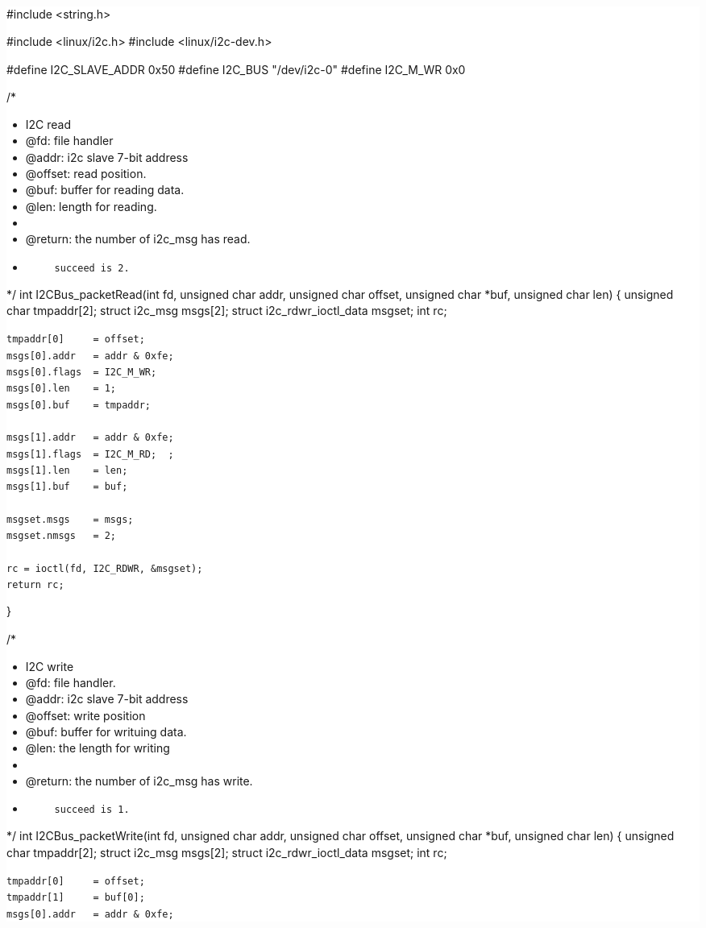 #include <string.h>

#include <linux/i2c.h>
#include <linux/i2c-dev.h>

#define I2C_SLAVE_ADDR      0x50
#define I2C_BUS             "/dev/i2c-0"
#define I2C_M_WR            0x0

/*
* I2C read
* @fd: file handler
* @addr: i2c slave 7-bit address
* @offset: read position.
* @buf: buffer for reading data.
* @len: length for reading.
*
* @return: the number of i2c_msg has read.
*          succeed is 2.
*/
int I2CBus_packetRead(int fd, unsigned char addr, unsigned char offset,
                             unsigned char *buf, unsigned char len)
{
    unsigned char tmpaddr[2];
    struct i2c_msg msgs[2];
    struct i2c_rdwr_ioctl_data msgset;
    int rc;

    tmpaddr[0]     = offset;
    msgs[0].addr   = addr & 0xfe;
    msgs[0].flags  = I2C_M_WR;
    msgs[0].len    = 1;
    msgs[0].buf    = tmpaddr;

    msgs[1].addr   = addr & 0xfe;
    msgs[1].flags  = I2C_M_RD;  ;
    msgs[1].len    = len;
    msgs[1].buf    = buf;

    msgset.msgs    = msgs;
    msgset.nmsgs   = 2;

    rc = ioctl(fd, I2C_RDWR, &msgset);
    return rc;
}

/*
* I2C write
* @fd: file handler.
* @addr: i2c slave 7-bit address
* @offset: write position
* @buf: buffer for writuing data.
* @len: the length for writing
*
* @return: the number of i2c_msg has write.
*          succeed is 1.
*/
int I2CBus_packetWrite(int fd, unsigned char addr, unsigned char offset,
                              unsigned char *buf, unsigned char len)
{
    unsigned char tmpaddr[2];
    struct i2c_msg msgs[2];
    struct i2c_rdwr_ioctl_data msgset;
    int rc;

    tmpaddr[0]     = offset;
    tmpaddr[1]     = buf[0];
    msgs[0].addr   = addr & 0xfe;